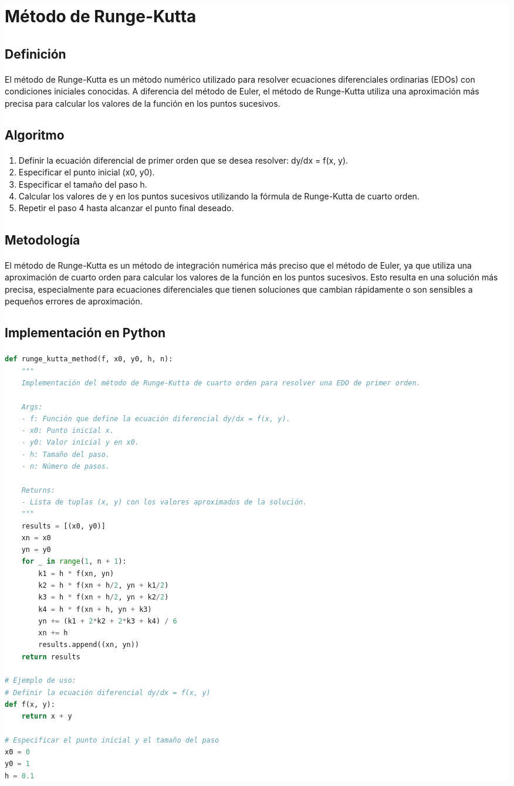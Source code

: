 # Método de Runge-Kutta
## Definición
El método de Runge-Kutta es un método numérico utilizado para resolver ecuaciones diferenciales ordinarias (EDOs) con condiciones iniciales conocidas. A diferencia del método de Euler, el método de Runge-Kutta utiliza una aproximación más precisa para calcular los valores de la función en los puntos sucesivos.

## Algoritmo
1. Definir la ecuación diferencial de primer orden que se desea resolver: dy/dx = f(x, y).
2. Especificar el punto inicial (x0, y0).
3. Especificar el tamaño del paso h.
4. Calcular los valores de y en los puntos sucesivos utilizando la fórmula de Runge-Kutta de cuarto orden.
5. Repetir el paso 4 hasta alcanzar el punto final deseado.

## Metodología
El método de Runge-Kutta es un método de integración numérica más preciso que el método de Euler, ya que utiliza una aproximación de cuarto orden para calcular los valores de la función en los puntos sucesivos. Esto resulta en una solución más precisa, especialmente para ecuaciones diferenciales que tienen soluciones que cambian rápidamente o son sensibles a pequeños errores de aproximación.

## Implementación en Python

```python
def runge_kutta_method(f, x0, y0, h, n):
    """
    Implementación del método de Runge-Kutta de cuarto orden para resolver una EDO de primer orden.

    Args:
    - f: Función que define la ecuación diferencial dy/dx = f(x, y).
    - x0: Punto inicial x.
    - y0: Valor inicial y en x0.
    - h: Tamaño del paso.
    - n: Número de pasos.

    Returns:
    - Lista de tuplas (x, y) con los valores aproximados de la solución.
    """
    results = [(x0, y0)]
    xn = x0
    yn = y0
    for _ in range(1, n + 1):
        k1 = h * f(xn, yn)
        k2 = h * f(xn + h/2, yn + k1/2)
        k3 = h * f(xn + h/2, yn + k2/2)
        k4 = h * f(xn + h, yn + k3)
        yn += (k1 + 2*k2 + 2*k3 + k4) / 6
        xn += h
        results.append((xn, yn))
    return results

# Ejemplo de uso:
# Definir la ecuación diferencial dy/dx = f(x, y)
def f(x, y):
    return x + y

# Especificar el punto inicial y el tamaño del paso
x0 = 0
y0 = 1
h = 0.1
```